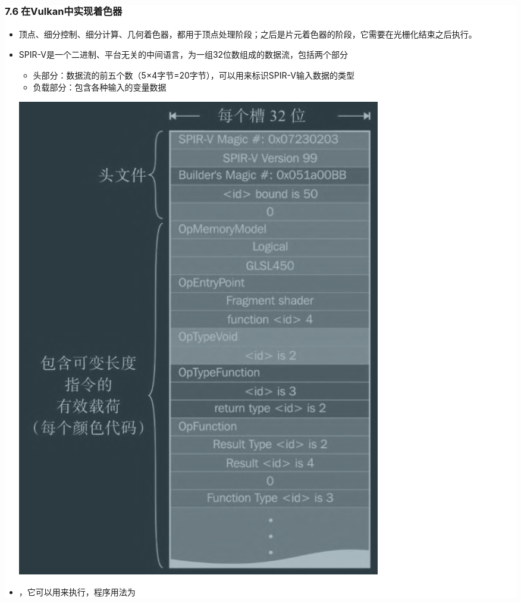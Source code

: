 ### 7.6 在Vulkan中实现着色器

- 顶点、细分控制、细分计算、几何着色器，都用于顶点处理阶段；之后是片元着色器的阶段，它需要在光栅化结束之后执行。

- SPIR-V是一个二进制、平台无关的中间语言，为一组32位数组成的数据流，包括两个部分

    - 头部分：数据流的前五个数（5×4字节=20字节），可以用来标识SPIR-V输入数据的类型
    - 负载部分：包含各种输入的变量数据

    ![image-20240519100642714](images/image-20240519100642714.png)

- ，它可以用来执行，程序用法为
